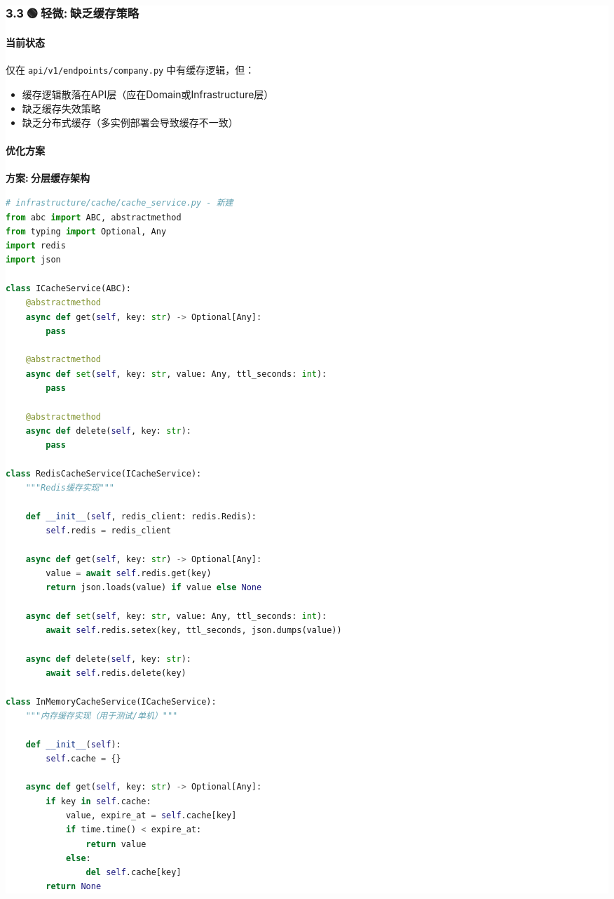 ### 3.3 🟢 轻微: 缺乏缓存策略

#### 当前状态

仅在 `api/v1/endpoints/company.py` 中有缓存逻辑，但：
- 缓存逻辑散落在API层（应在Domain或Infrastructure层）
- 缺乏缓存失效策略
- 缺乏分布式缓存（多实例部署会导致缓存不一致）

#### 优化方案

**方案: 分层缓存架构**

```python
# infrastructure/cache/cache_service.py - 新建
from abc import ABC, abstractmethod
from typing import Optional, Any
import redis
import json

class ICacheService(ABC):
    @abstractmethod
    async def get(self, key: str) -> Optional[Any]:
        pass

    @abstractmethod
    async def set(self, key: str, value: Any, ttl_seconds: int):
        pass

    @abstractmethod
    async def delete(self, key: str):
        pass

class RedisCacheService(ICacheService):
    """Redis缓存实现"""

    def __init__(self, redis_client: redis.Redis):
        self.redis = redis_client

    async def get(self, key: str) -> Optional[Any]:
        value = await self.redis.get(key)
        return json.loads(value) if value else None

    async def set(self, key: str, value: Any, ttl_seconds: int):
        await self.redis.setex(key, ttl_seconds, json.dumps(value))

    async def delete(self, key: str):
        await self.redis.delete(key)

class InMemoryCacheService(ICacheService):
    """内存缓存实现（用于测试/单机）"""

    def __init__(self):
        self.cache = {}

    async def get(self, key: str) -> Optional[Any]:
        if key in self.cache:
            value, expire_at = self.cache[key]
            if time.time() < expire_at:
                return value
            else:
                del self.cache[key]
        return None
```
